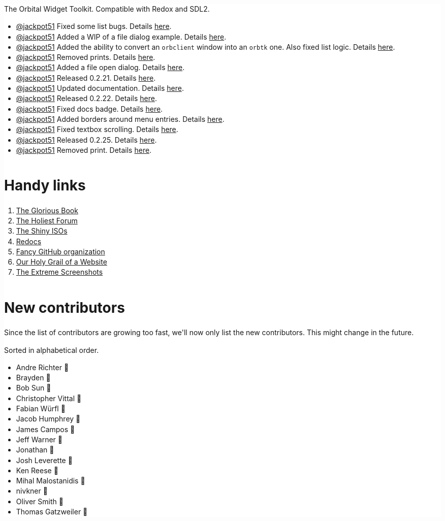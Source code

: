 The Orbital Widget Toolkit. Compatible with Redox and SDL2.

- [@jackpot51](https://github.com/jackpot51) Fixed some list bugs. Details [here](https://github.com/redox-os/orbtk/commit/4f59f7ee387d0ad03d2e66422d7cfb43c5f51130).
- [@jackpot51](https://github.com/jackpot51) Added a WIP of a file dialog example. Details [here](https://github.com/redox-os/orbtk/commit/87df2a88171a1c33a589aa255dc11c9a1dd843ce).
- [@jackpot51](https://github.com/jackpot51) Added the ability to convert an `orbclient` window into an `orbtk` one. Also fixed list logic. Details [here](https://github.com/redox-os/orbtk/commit/b2fccf3b1342a36dc30f3aa2295db2133b6a70d8).
- [@jackpot51](https://github.com/jackpot51) Removed prints. Details [here](https://github.com/redox-os/orbtk/commit/b6c38c46c48f514aa69ac69c97bb9b66dcea2906).
- [@jackpot51](https://github.com/jackpot51) Added a file open dialog. Details [here](https://github.com/redox-os/orbtk/commit/cf00aaf0eb97d375ed6bb722ca40ea61ddd72dba).
- [@jackpot51](https://github.com/jackpot51) Released 0.2.21. Details [here](https://github.com/redox-os/orbtk/commit/0475e13b04da972e5afe0308598aa1afe4083554).
- [@jackpot51](https://github.com/jackpot51) Updated documentation. Details [here](https://github.com/redox-os/orbtk/commit/aed5c3de221474d07388b8cb4498c8f4b7f57251).
- [@jackpot51](https://github.com/jackpot51) Released 0.2.22. Details [here](https://github.com/redox-os/orbtk/commit/c95f6841ea0153ba403e7ab9ad6ab0f97129e83e).
- [@jackpot51](https://github.com/jackpot51) Fixed docs badge. Details [here](https://github.com/redox-os/orbtk/commit/51c9968ef4f3725f54c9af90c5c6b7a9ea1262a7).
- [@jackpot51](https://github.com/jackpot51) Added borders around menu entries. Details [here](https://github.com/redox-os/orbtk/commit/92cd78d632fec144816e04c9cc75d08ca871f642).
- [@jackpot51](https://github.com/jackpot51) Fixed textbox scrolling. Details [here](https://github.com/redox-os/orbtk/commit/7d62923f19b67805dc42bffbdf6a0d612ccc6b25).
- [@jackpot51](https://github.com/jackpot51) Released 0.2.25. Details [here](https://github.com/redox-os/orbtk/commit/33713e8c59f3029294ba0cff9ef1fcb35bb70186).
- [@jackpot51](https://github.com/jackpot51) Removed print. Details [here](https://github.com/redox-os/orbtk/commit/75da2a1ab3cb79039d018d4934c6f7c38e325764).

# Handy links

1. [The Glorious Book](https://doc.redox-os.org/book/)
2. [The Holiest Forum](https://discourse.redox-os.org/)
3. [The Shiny ISOs](https://github.com/redox-os/redox/releases)
4. [Redocs](https://www.redox-os.org/docs/)
5. [Fancy GitHub organization](https://github.com/redox-os)
6. [Our Holy Grail of a Website](https://www.redox-os.org/)
7. [The Extreme Screenshots](https://www.redox-os.org/screens/)

# New contributors

Since the list of contributors are growing too fast, we'll now only list the new contributors. This might change in the future.

Sorted in alphabetical order.

- Andre Richter 🎂
- Brayden 🎂
- Bob Sun 🎂
- Christopher Vittal 🎂
- Fabian Würfl 🎂
- Jacob Humphrey 🎂
- James Campos 🎂
- Jeff Warner 🎂
- Jonathan 🎂
- Josh Leverette 🎂
- Ken Reese 🎂
- Mihal Malostanidis 🎂
- nivkner 🎂
- Oliver Smith 🎂
- Thomas Gatzweiler 🎂
